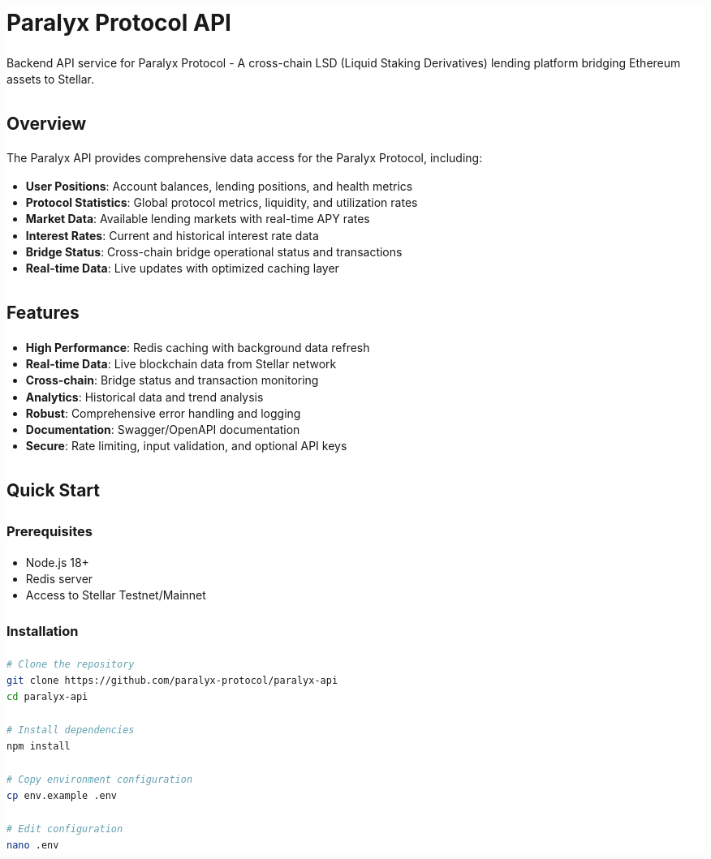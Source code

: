 # Paralyx Protocol API

Backend API service for Paralyx Protocol - A cross-chain LSD (Liquid Staking Derivatives) lending platform bridging Ethereum assets to Stellar.

## Overview

The Paralyx API provides comprehensive data access for the Paralyx Protocol, including:

- **User Positions**: Account balances, lending positions, and health metrics
- **Protocol Statistics**: Global protocol metrics, liquidity, and utilization rates
- **Market Data**: Available lending markets with real-time APY rates
- **Interest Rates**: Current and historical interest rate data
- **Bridge Status**: Cross-chain bridge operational status and transactions
- **Real-time Data**: Live updates with optimized caching layer

## Features

-  **High Performance**: Redis caching with background data refresh
-  **Real-time Data**: Live blockchain data from Stellar network
-  **Cross-chain**: Bridge status and transaction monitoring
-  **Analytics**: Historical data and trend analysis
-  **Robust**: Comprehensive error handling and logging
-  **Documentation**: Swagger/OpenAPI documentation
-  **Secure**: Rate limiting, input validation, and optional API keys

## Quick Start

### Prerequisites

- Node.js 18+
- Redis server
- Access to Stellar Testnet/Mainnet

### Installation

```bash
# Clone the repository
git clone https://github.com/paralyx-protocol/paralyx-api
cd paralyx-api

# Install dependencies
npm install

# Copy environment configuration
cp env.example .env

# Edit configuration
nano .env
```
